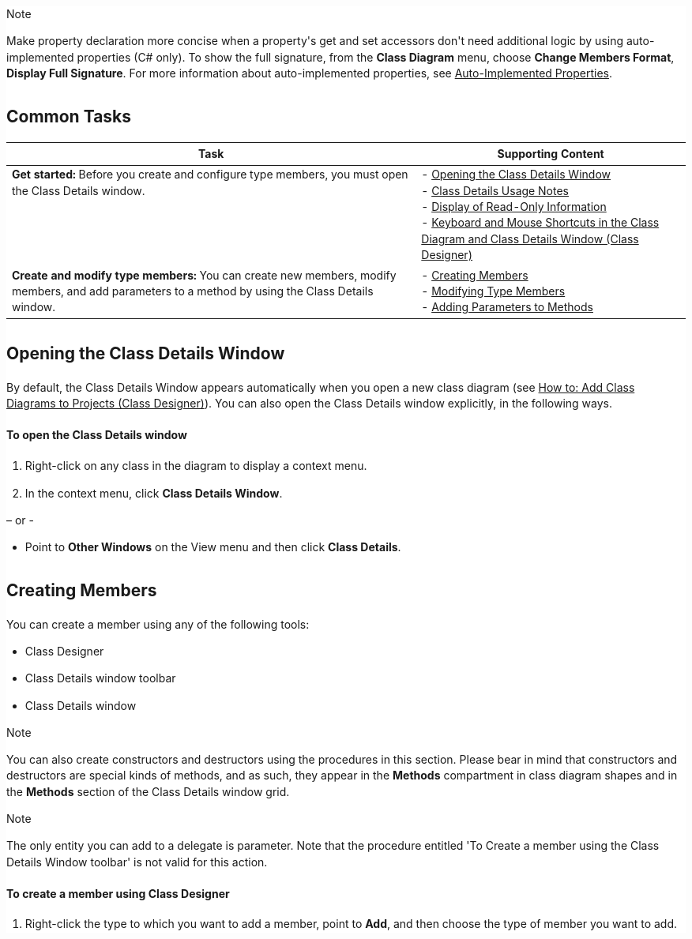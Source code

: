 > [!NOTE]
>  Make property declaration more concise when a property's get and set accessors don't need additional logic by using auto-implemented properties (C# only). To show the full signature, from the **Class Diagram** menu, choose **Change Members Format**, **Display Full Signature**. For more information about auto-implemented properties, see [Auto-Implemented Properties](../Topic/Auto-Implemented%20Properties%20\(C%23%20Programming%20Guide\).md).  
  
## Common Tasks  
  
|Task|Supporting Content|  
|----------|------------------------|  
|**Get started:** Before you create and configure type members, you must open the Class Details window.|-   [Opening the Class Details Window](../VS_IDE/Creating-and-Configuring-Type-Members--Class-Designer-.md#OpenClassDetails)<br />-   [Class Details Usage Notes](../VS_IDE/Creating-and-Configuring-Type-Members--Class-Designer-.md#ClassDetailsUsageNotes)<br />-   [Display of Read-Only Information](../VS_IDE/Creating-and-Configuring-Type-Members--Class-Designer-.md#ReadOnlyInfo)<br />-   [Keyboard and Mouse Shortcuts in the Class Diagram and Class Details Window (Class Designer)](../VS_IDE/Keyboard-and-Mouse-Shortcuts-in-the-Class-Diagram-and-Class-Details-Window--Class-Designer-.md)|  
|**Create and modify type members:** You can create new members, modify members, and add parameters to a method by using the Class Details window.|-   [Creating Members](../VS_IDE/Creating-and-Configuring-Type-Members--Class-Designer-.md#CreateMembers)<br />-   [Modifying Type Members](../VS_IDE/Creating-and-Configuring-Type-Members--Class-Designer-.md#ModifyTypeMembers)<br />-   [Adding Parameters to Methods](../VS_IDE/Creating-and-Configuring-Type-Members--Class-Designer-.md#AddMethodParams)|  
  
##  <a name="OpenClassDetails"></a> Opening the Class Details Window  
 By default, the Class Details Window appears automatically when you open a new class diagram (see [How to: Add Class Diagrams to Projects (Class Designer)](../VS_IDE/How-to--Add-Class-Diagrams-to-Projects--Class-Designer-.md)). You can also open the Class Details window explicitly, in the following ways.  
  
#### To open the Class Details window  
  
1.  Right-click on any class in the diagram to display a context menu.  
  
2.  In the context menu, click **Class Details Window**.  
  
 – or -  
  
-   Point to **Other Windows** on the View menu and then click **Class Details**.  
  
##  <a name="CreateMembers"></a> Creating Members  
 You can create a member using any of the following tools:  
  
-   Class Designer  
  
-   Class Details window toolbar  
  
-   Class Details window  
  
> [!NOTE]
>  You can also create constructors and destructors using the procedures in this section. Please bear in mind that constructors and destructors are special kinds of methods, and as such, they appear in the **Methods** compartment in class diagram shapes and in the **Methods** section of the Class Details window grid.  
  
> [!NOTE]
>  The only entity you can add to a delegate is parameter. Note that the procedure entitled 'To Create a member using the Class Details Window toolbar' is not valid for this action.  
  
#### To create a member using Class Designer  
  
1.  Right-click the type to which you want to add a member, point to **Add**, and then choose the type of member you want to add.  
  